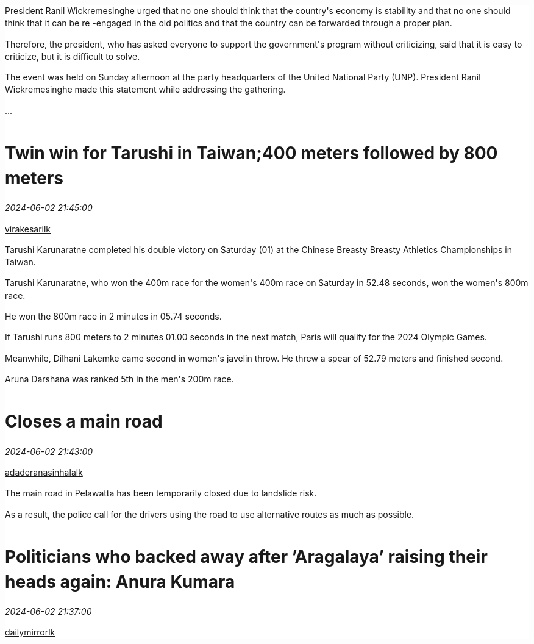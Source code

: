 President Ranil Wickremesinghe urged that no one should think that the country's economy is stability and that no one should think that it can be re -engaged in the old politics and that the country can be forwarded through a proper plan.

Therefore, the president, who has asked everyone to support the government's program without criticizing, said that it is easy to criticize, but it is difficult to solve.

The event was held on Sunday afternoon at the party headquarters of the United National Party (UNP). President Ranil Wickremesinghe made this statement while addressing the gathering.

...



# Twin win for Tarushi in Taiwan;400 meters followed by 800 meters

*2024-06-02 21:45:00*

[virakesarilk](https://www.virakesari.lk/article/185151)

Tarushi Karunaratne completed his double victory on Saturday (01) at the Chinese Breasty Breasty Athletics Championships in Taiwan.

Tarushi Karunaratne, who won the 400m race for the women's 400m race on Saturday in 52.48 seconds, won the women's 800m race.

He won the 800m race in 2 minutes in 05.74 seconds.

If Tarushi runs 800 meters to 2 minutes 01.00 seconds in the next match, Paris will qualify for the 2024 Olympic Games.

Meanwhile, Dilhani Lakemke came second in women's javelin throw. He threw a spear of 52.79 meters and finished second.

Aruna Darshana was ranked 5th in the men's 200m race.



# Closes a main road

*2024-06-02 21:43:00*

[adaderanasinhalalk](http://sinhala.adaderana.lk/news/197302)

The main road in Pelawatta has been temporarily closed due to landslide risk.

As a result, the police call for the drivers using the road to use alternative routes as much as possible.



# Politicians who backed away after ’Aragalaya’ raising their heads again: Anura Kumara

*2024-06-02 21:37:00*

[dailymirrorlk](https://www.dailymirror.lk/breaking-news/Politicians-who-backed-away-after-Aragalaya-raising-their-heads-again-Anura-Kumara/108-283926)
